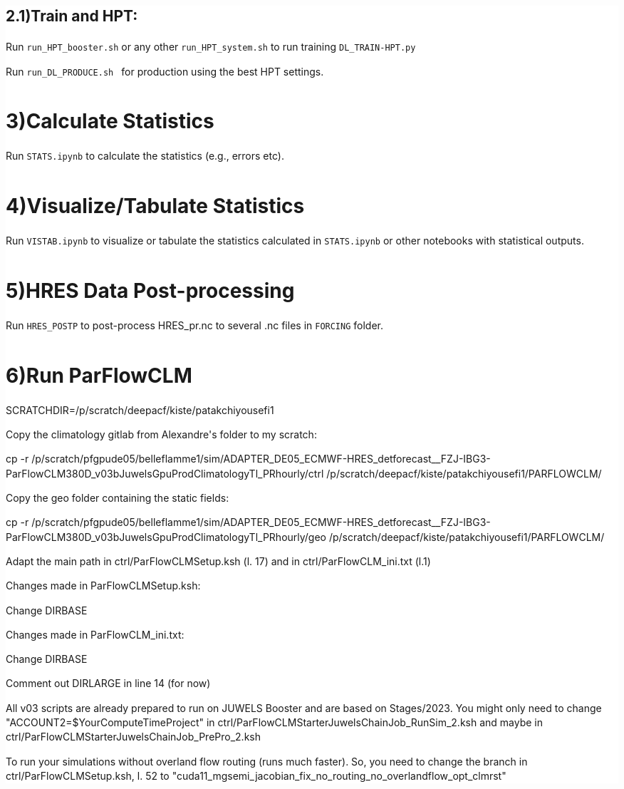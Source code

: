 ## 2.1)Train and HPT:

Run `run_HPT_booster.sh` or any other `run_HPT_system.sh` to run training ` DL_TRAIN-HPT.py `

Run `run_DL_PRODUCE.sh ` for production using the best HPT settings.

# 3)Calculate Statistics

Run `STATS.ipynb` to calculate the statistics (e.g., errors etc).

# 4)Visualize/Tabulate Statistics

Run `VISTAB.ipynb` to visualize or tabulate the statistics calculated in `STATS.ipynb` or other notebooks with statistical outputs.

# 5)HRES Data Post-processing

Run `HRES_POSTP` to post-process HRES\_pr.nc to several .nc files in `FORCING` folder.

# 6)Run ParFlowCLM

SCRATCHDIR=/p/scratch/deepacf/kiste/patakchiyousefi1

Copy the climatology gitlab from Alexandre's folder to my scratch:

cp -r /p/scratch/pfgpude05/belleflamme1/sim/ADAPTER\_DE05\_ECMWF-HRES\_detforecast\_\_FZJ-IBG3-ParFlowCLM380D\_v03bJuwelsGpuProdClimatologyTl\_PRhourly/ctrl /p/scratch/deepacf/kiste/patakchiyousefi1/PARFLOWCLM/

Copy the geo folder containing the static fields:

cp -r /p/scratch/pfgpude05/belleflamme1/sim/ADAPTER\_DE05\_ECMWF-HRES\_detforecast\_\_FZJ-IBG3-ParFlowCLM380D\_v03bJuwelsGpuProdClimatologyTl\_PRhourly/geo /p/scratch/deepacf/kiste/patakchiyousefi1/PARFLOWCLM/

Adapt the main path in ctrl/ParFlowCLMSetup.ksh (l. 17) and in ctrl/ParFlowCLM\_ini.txt (l.1)

Changes made in ParFlowCLMSetup.ksh:

Change DIRBASE

Changes made in ParFlowCLM\_ini.txt:

Change DIRBASE

Comment out DIRLARGE in line 14 (for now)

All v03 scripts are already prepared to run on JUWELS Booster and are based on Stages/2023. You might only need to change "ACCOUNT2=$YourComputeTimeProject" in ctrl/ParFlowCLMStarterJuwelsChainJob\_RunSim\_2.ksh and maybe in ctrl/ParFlowCLMStarterJuwelsChainJob\_PrePro\_2.ksh

To run your simulations without overland flow routing (runs much faster). So, you need to change the branch in ctrl/ParFlowCLMSetup.ksh, l. 52 to "cuda11\_mgsemi\_jacobian\_fix\_no\_routing\_no\_overlandflow\_opt\_clmrst"
